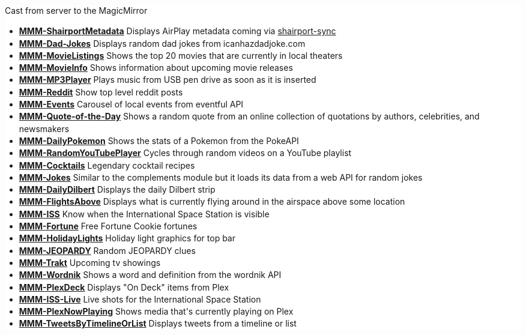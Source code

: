   Cast from server to the MagicMirror
- [**MMM-ShairportMetadata**](https://github.com/surekap/MMM-ShairportMetadata)
  Displays AirPlay metadata coming via [shairport-sync](https://github.com/mikebrady/shairport-sync)
- [**MMM-Dad-Jokes**](https://github.com/echang15/MMM-Dad-Jokes)
  Displays random dad jokes from icanhazdadjoke.com
- [**MMM-MovieListings**](https://github.com/Tueti/MMM-MovieListings)
  Shows the top 20 movies that are currently in local theaters
- [**MMM-MovieInfo**](https://github.com/fewieden/MMM-MovieInfo)
  Shows information about upcoming movie releases
- [**MMM-MP3Player**](https://github.com/asimhsidd/MMM-MP3Player)
  Plays music from USB pen drive as soon as it is inserted
- [**MMM-Reddit**](https://github.com/kjb085/MMM-Reddit)
  Show top level reddit posts
- [**MMM-Events**](https://github.com/mykle1/MMM-Events)
  Carousel of local events from eventful API
- [**MMM-Quote-of-the-Day**](https://github.com/Sispheor/MMM-quote-of-the-day)
  Shows a random quote from an online collection of quotations by authors, celebrities, and newsmakers
- [**MMM-DailyPokemon**](https://github.com/NolanKingdon/MMM-DailyPokemon)
  Shows the stats of a Pokemon from the PokeAPI
- [**MMM-RandomYouTubePlayer**](https://github.com/justjim1220/MMM-RandomYouTubePlayer)
  Cycles through random videos on a YouTube playlist
- [**MMM-Cocktails**](https://github.com/mykle1/MMM-Cocktails)
  Legendary cocktail recipes
- [**MMM-Jokes**](https://github.com/pvyParts/MMM-jokes)
  Similar to the complements module but it loads its data from a web API for random jokes
- [**MMM-DailyDilbert**](https://github.com/andrecarlucci/MMM-DailyDilbert)
  Displays the daily Dilbert strip
- [**MMM-FlightsAbove**](https://github.com/E3V3A/MMM-FlightsAbove)
  Displays what is currently flying around in the airspace above some location
- [**MMM-ISS**](https://github.com/mykle1/MMM-ISS)
  Know when the International Space Station is visible
- [**MMM-Fortune**](https://github.com/mykle1/MMM-Fortune)
  Free Fortune Cookie fortunes
- [**MMM-HolidayLights**](https://github.com/justjim1220/MMM-HolidayLights)
  Holiday light graphics for top bar
- [**MMM-JEOPARDY**](https://github.com/mykle1/MMM-JEOPARDY)
  Random JEOPARDY clues
- [**MMM-Trakt**](https://github.com/Kiina/MMM-trakt)
  Upcoming tv showings
- [**MMM-Wordnik**](https://github.com/SVendittelli/MMM-wordnik)
  Shows a word and definition from the wordnik API
- [**MMM-PlexDeck**](https://github.com/bran/MMM-PlexDeck)
  Displays "On Deck" items from Plex
- [**MMM-ISS-Live**](https://github.com/mykle1/MMM-ISS-Live)
  Live shots for the International Space Station
- [**MMM-PlexNowPlaying**](https://github.com/glitch452/MMM-PlexNowPlaying)
  Shows media that's currently playing on Plex
- [**MMM-TweetsByTimelineOrList**](https://github.com/AdamMoses-GitHub/MMM-TweetsByTimelineOrList)
  Displays tweets from a timeline or list
